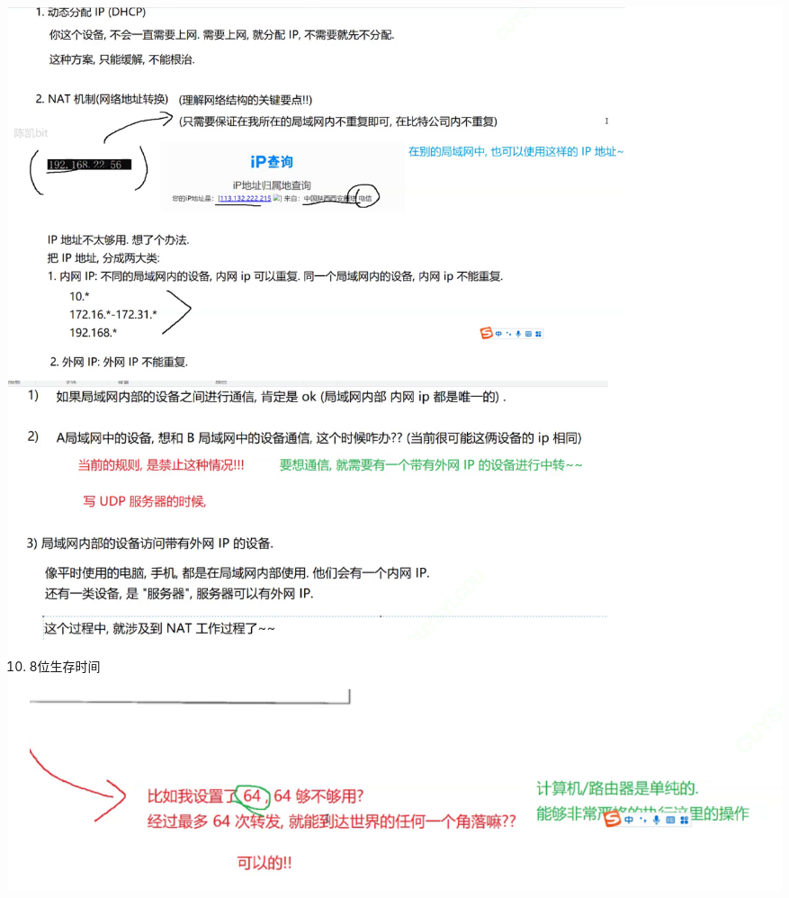    <img src="网络原理.assets/image-20230908195717359.png" alt="image-20230908195717359" style="zoom:67%;" />

   <img src="网络原理.assets/image-20230908201820038.png" alt="image-20230908201820038" style="zoom:67%;" />

10. 8位生存时间

    ![image-20230908194247205](网络原理.assets/image-20230908194247205.png)

